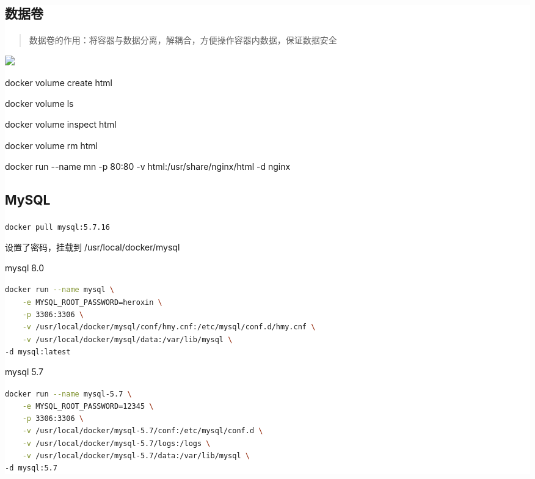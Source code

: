 ## 数据卷

> 数据卷的作用：将容器与数据分离，解耦合，方便操作容器内数据，保证数据安全

![](https://heroxin.oss-cn-beijing.aliyuncs.com/blog/img/image-20230224142744932.png)



docker volume create html



docker volume ls



docker volume inspect html



docker volume rm html



 docker run --name mn -p 80:80 -v html:/usr/share/nginx/html -d nginx





## MySQL

```sh
docker pull mysql:5.7.16
```

设置了密码，挂载到 /usr/local/docker/mysql

mysql 8.0

```sh
docker run --name mysql \
    -e MYSQL_ROOT_PASSWORD=heroxin \
    -p 3306:3306 \
    -v /usr/local/docker/mysql/conf/hmy.cnf:/etc/mysql/conf.d/hmy.cnf \
    -v /usr/local/docker/mysql/data:/var/lib/mysql \
-d mysql:latest
```

mysql 5.7

```sh
docker run --name mysql-5.7 \
	-e MYSQL_ROOT_PASSWORD=12345 \
	-p 3306:3306 \
	-v /usr/local/docker/mysql-5.7/conf:/etc/mysql/conf.d \
	-v /usr/local/docker/mysql-5.7/logs:/logs \
	-v /usr/local/docker/mysql-5.7/data:/var/lib/mysql \
-d mysql:5.7
```



